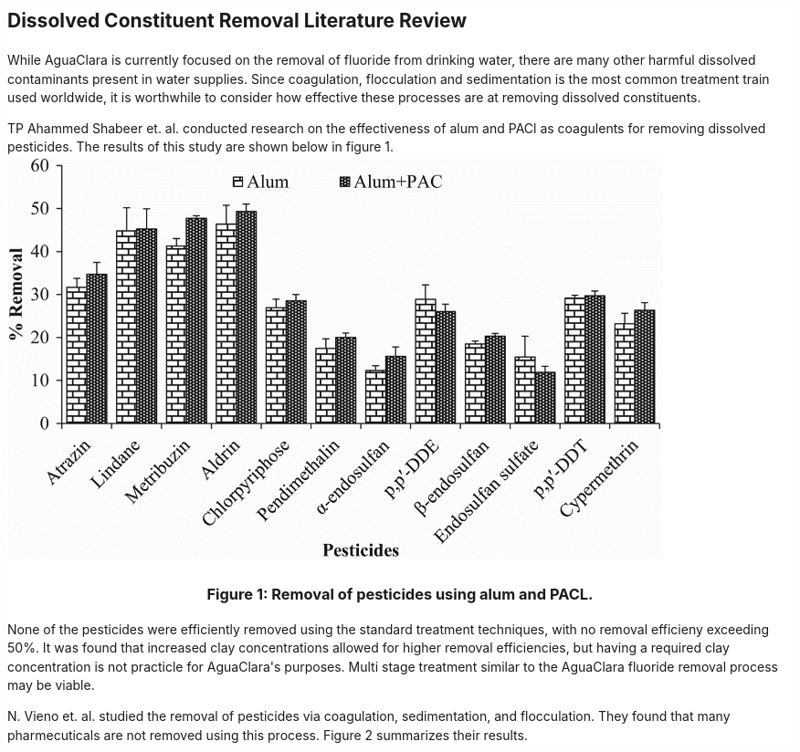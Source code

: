 
## Dissolved Constituent Removal Literature Review

While AguaClara is currently focused on the removal of fluoride from drinking water, there are many other harmful dissolved contaminants present in water supplies. Since coagulation, flocculation and sedimentation is the most common treatment train used worldwide, it is worthwhile to consider how effective these processes are at removing dissolved constituents.

TP Ahammed Shabeer et. al. conducted research on the effectiveness of alum and PACl as coagulents for removing dissolved pesticides. The results of this study are shown below in figure 1.
![](Pest.jpeg)
<h3 align="center">Figure 1: Removal of pesticides using alum and PACL. </h3>

None of the pesticides were efficiently removed using the standard treatment techniques, with no removal efficieny exceeding 50%. It was found that increased clay concentrations allowed for higher removal efficiencies, but having a required clay concentration is not practicle for AguaClara's purposes. Multi stage treatment similar to the AguaClara fluoride removal process may be viable.

N. Vieno et. al. studied the removal of pesticides via coagulation, sedimentation, and flocculation. They found that many pharmecuticals are not removed using this process. Figure 2 summarizes their results. 